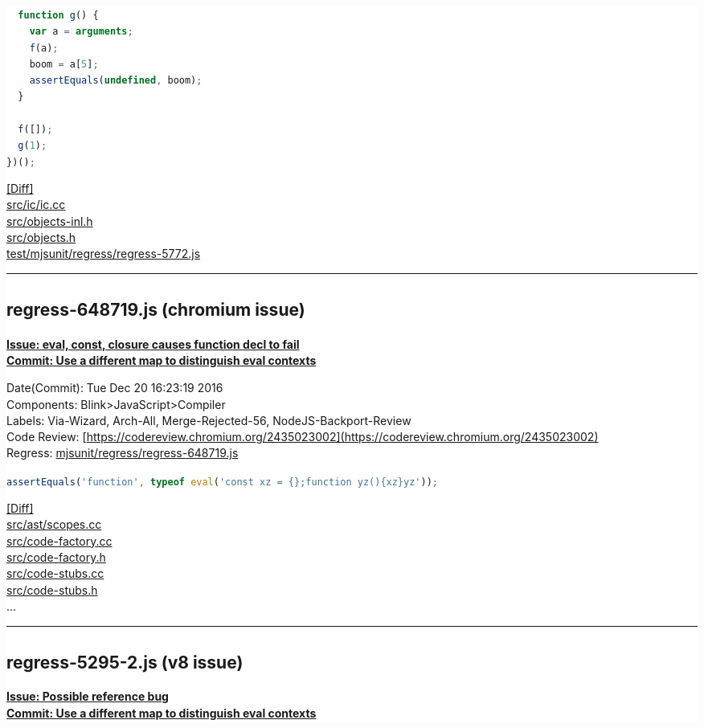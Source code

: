 ```javascript
  function g() {
    var a = arguments;
    f(a);
    boom = a[5];
    assertEquals(undefined, boom);
  }

  f([]);
  g(1);
})();  
```  
  
[[Diff]](https://chromium.googlesource.com/v8/v8/+/f739730^!)  
[src/ic/ic.cc](https://cs.chromium.org/chromium/src/v8/src/ic/ic.cc?cl=f739730)  
[src/objects-inl.h](https://cs.chromium.org/chromium/src/v8/src/objects-inl.h?cl=f739730)  
[src/objects.h](https://cs.chromium.org/chromium/src/v8/src/objects.h?cl=f739730)  
[test/mjsunit/regress/regress-5772.js](https://cs.chromium.org/chromium/src/v8/test/mjsunit/regress/regress-5772.js?cl=f739730)  
  

---   

## **regress-648719.js (chromium issue)**  
   
**[Issue: eval, const, closure causes function decl to fail](https://crbug.com/648719)**  
**[Commit: Use a different map to distinguish eval contexts](https://chromium.googlesource.com/v8/v8/+/53fdf9d)**  
  
Date(Commit): Tue Dec 20 16:23:19 2016  
Components: Blink>JavaScript>Compiler  
Labels: Via-Wizard, Arch-All, Merge-Rejected-56, NodeJS-Backport-Review  
Code Review: [https://codereview.chromium.org/2435023002](https://codereview.chromium.org/2435023002)  
Regress: [mjsunit/regress/regress-648719.js](https://chromium.googlesource.com/v8/v8/+/master/test/mjsunit/regress/regress-648719.js)  
```javascript
assertEquals('function', typeof eval('const xz = {};function yz(){xz}yz'));  
```  
  
[[Diff]](https://chromium.googlesource.com/v8/v8/+/53fdf9d^!)  
[src/ast/scopes.cc](https://cs.chromium.org/chromium/src/v8/src/ast/scopes.cc?cl=53fdf9d)  
[src/code-factory.cc](https://cs.chromium.org/chromium/src/v8/src/code-factory.cc?cl=53fdf9d)  
[src/code-factory.h](https://cs.chromium.org/chromium/src/v8/src/code-factory.h?cl=53fdf9d)  
[src/code-stubs.cc](https://cs.chromium.org/chromium/src/v8/src/code-stubs.cc?cl=53fdf9d)  
[src/code-stubs.h](https://cs.chromium.org/chromium/src/v8/src/code-stubs.h?cl=53fdf9d)  
...  
  

---   

## **regress-5295-2.js (v8 issue)**  
   
**[Issue: Possible reference bug](https://crbug.com/v8/5295)**  
**[Commit: Use a different map to distinguish eval contexts](https://chromium.googlesource.com/v8/v8/+/53fdf9d)**  
  